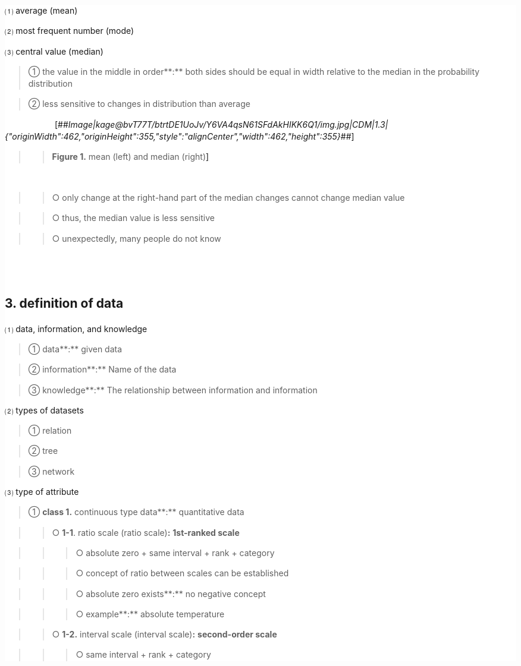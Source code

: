 ⑴ average (mean)

⑵ most frequent number (mode)

⑶ central value (median)

> ① the value in the middle in order**:** both sides should be equal in width relative to the median in the probability distribution

> ② less sensitive to changes in distribution than average

　　　　　　[##_Image|kage@bvT77T/btrtDE1UoJv/Y6VA4qsN61SFdAkHIKK6Q1/img.jpg|CDM|1.3|{"originWidth":462,"originHeight":355,"style":"alignCenter","width":462,"height":355}_##]

>> **Figure 1.** mean (left) and median (right)[\]](https://papago.naver.net/apis/site/proxy?url=https%3A%2F%2Fnate9389.tistory.com%2F%2F1192#footnote_1192_1)

<br>

>> ○ only change at the right-hand part of the median changes cannot change median value

>> ○ thus, the median value is less sensitive 

>> ○ unexpectedly, many people do not know

<br>
<br>

## **3\. definition of data**

⑴ data, information, and knowledge

> ① data**:** given data

> ② information**:** Name of the data

> ③ knowledge**:** The relationship between information and information

⑵ types of datasets

> ① relation

> ② tree

> ③ network

⑶ type of attribute

> ① **class 1.** continuous type data**:** quantitative data 

>> ○ **1-1**. ratio scale (ratio scale)**:** **1st-ranked scale**

>>> ○ absolute zero + same interval + rank + category

>>> ○ concept of ratio between scales can be established

>>> ○ absolute zero exists**:** no negative concept

>>> ○ example**:** absolute temperature

>> ○ **1-2.** interval scale (interval scale)**:** **second-order scale**

>>> ○ same interval + rank + category
